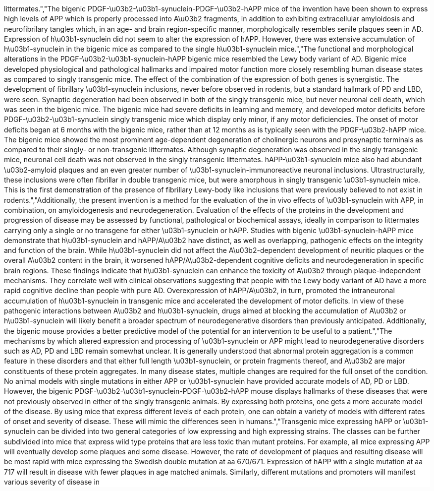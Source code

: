 littermates.","The bigenic PDGF-\u03b2-\u03b1-synuclein-PDGF-\u03b2-hAPP mice of the invention have been shown to express high levels of APP which is properly processed into A\u03b2 fragments, in addition to exhibiting extracellular amyloidosis and neurofibrilary tangles which, in an age- and brain region-specific manner, morphologically resembles senile plaques seen in AD. Expression of h\u03b1-synuclein did not seem to alter the expression of hAPP. However, there was extensive accumulation of h\u03b1-synuclein in the bigenic mice as compared to the single h\u03b1-synuclein mice.","The functional and morphological alterations in the PDGF-\u03b2-\u03b1-synuclein-hAPP bigenic mice resembled the Lewy body variant of AD. Bigenic mice developed physiological and pathological hallmarks and impaired motor function more closely resembling human disease states as compared to singly transgenic mice. The effect of the combination of the expression of both genes is synergistic. The development of fibrillary \u03b1-synuclein inclusions, never before observed in rodents, but a standard hallmark of PD and LBD, were seen. Synaptic degeneration had been observed in both of the singly transgenic mice, but never neuronal cell death, which was seen in the bigenic mice. The bigenic mice had severe deficits in learning and memory, and developed motor deficits before PDGF-\u03b2-\u03b1-synuclein singly transgenic mice which display only minor, if any motor deficiencies. The onset of motor deficits began at 6 months with the bigenic mice, rather than at 12 months as is typically seen with the PDGF-\u03b2-hAPP mice. The bigenic mice showed the most prominent age-dependent degeneration of cholinergic neurons and presynaptic terminals as compared to their singly- or non-transgenic littermates. Although synaptic degeneration was observed in the singly transgenic mice, neuronal cell death was not observed in the singly transgenic littermates. hAPP-\u03b1-synuclein mice also had abundant \u03b2-amyloid plaques and an even greater number of \u03b1-synuclein-immunoreactive neuronal inclusions. Ultrastructurally, these inclusions were often fibrillar in double transgenic mice, but were amorphous in singly transgenic \u03b1-synuclein mice. This is the first demonstration of the presence of fibrillary Lewy-body like inclusions that were previously believed to not exist in rodents.","Additionally, the present invention is a method for the evaluation of the in vivo effects of \u03b1-synuclein with APP, in combination, on amyloidogenesis and neurodegeneration. Evaluation of the effects of the proteins in the development and progression of disease may be assessed by functional, pathological or biochemical assays, ideally in comparison to littermates carrying only a single or no transgene for either \u03b1-synuclein or hAPP. Studies with bigenic \u03b1-synuclein-hAPP mice demonstrate that h\u03b1-synuclein and hAPP\/A\u03b2 have distinct, as well as overlapping, pathogenic effects on the integrity and function of the brain. While h\u03b1-synuclein did not affect the A\u03b2-dependent development of neuritic plaques or the overall A\u03b2 content in the brain, it worsened hAPP\/A\u03b2-dependent cognitive deficits and neurodegeneration in specific brain regions. These findings indicate that h\u03b1-synuclein can enhance the toxicity of A\u03b2 through plaque-independent mechanisms. They correlate well with clinical observations suggesting that people with the Lewy body variant of AD have a more rapid cognitive decline than people with pure AD. Overexpression of hAPP\/A\u03b2, in turn, promoted the intraneuronal accumulation of h\u03b1-synuclein in transgenic mice and accelerated the development of motor deficits. In view of these pathogenic interactions between A\u03b2 and h\u03b1-synuclein, drugs aimed at blocking the accumulation of A\u03b2 or h\u03b1-synuclein will likely benefit a broader spectrum of neurodegenerative disorders than previously anticipated. Additionally, the bigenic mouse provides a better predictive model of the potential for an intervention to be useful to a patient.","The mechanisms by which altered expression and processing of \u03b1-synuclein or APP might lead to neurodegenerative disorders such as AD, PD and LBD remain somewhat unclear. It is generally understood that abnormal protein aggregation is a common feature in these disorders and that either full length \u03b1-synuclein, or protein fragments thereof, and A\u03b2 are major constituents of these protein aggregates. In many disease states, multiple changes are required for the full onset of the condition. No animal models with single mutations in either APP or \u03b1-synuclein have provided accurate models of AD, PD or LBD. However, the bigenic PDGF-\u03b2-\u03b1-synuclein-PDGF-\u03b2-hAPP mouse displays hallmarks of these diseases that were not previously observed in either of the singly transgenic animals. By expressing both proteins, one gets a more accurate model of the disease. By using mice that express different levels of each protein, one can obtain a variety of models with different rates of onset and severity of disease. These will mimic the differences seen in humans.","Transgenic mice expressing hAPP or \u03b1-synuclein can be divided into two general categories of low expressing and high expressing strains. The classes can be further subdivided into mice that express wild type proteins that are less toxic than mutant proteins. For example, all mice expressing APP will eventually develop some plaques and some disease. However, the rate of development of plaques and resulting disease will be most rapid with mice expressing the Swedish double mutation at aa 670\/671. Expression of hAPP with a single mutation at aa 717 will result in disease with fewer plaques in age matched animals. Similarly, different mutations and promoters will manifest various severity of disease in